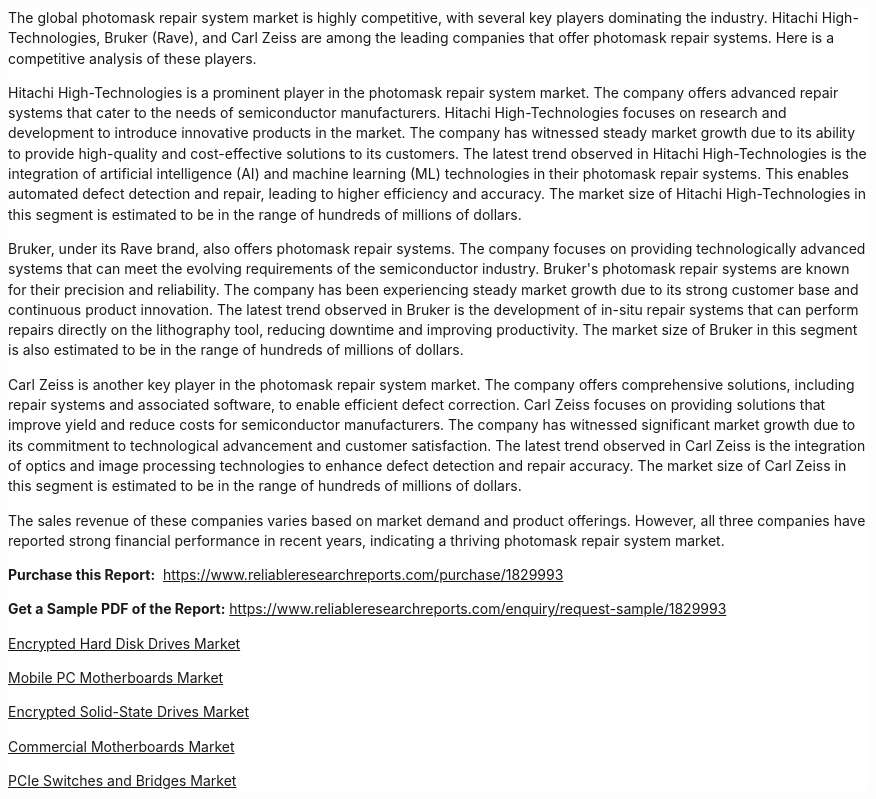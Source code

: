 <p><p>The global photomask repair system market is highly competitive, with several key players dominating the industry. Hitachi High-Technologies, Bruker (Rave), and Carl Zeiss are among the leading companies that offer photomask repair systems. Here is a competitive analysis of these players.</p><p>Hitachi High-Technologies is a prominent player in the photomask repair system market. The company offers advanced repair systems that cater to the needs of semiconductor manufacturers. Hitachi High-Technologies focuses on research and development to introduce innovative products in the market. The company has witnessed steady market growth due to its ability to provide high-quality and cost-effective solutions to its customers. The latest trend observed in Hitachi High-Technologies is the integration of artificial intelligence (AI) and machine learning (ML) technologies in their photomask repair systems. This enables automated defect detection and repair, leading to higher efficiency and accuracy. The market size of Hitachi High-Technologies in this segment is estimated to be in the range of hundreds of millions of dollars.</p><p>Bruker, under its Rave brand, also offers photomask repair systems. The company focuses on providing technologically advanced systems that can meet the evolving requirements of the semiconductor industry. Bruker's photomask repair systems are known for their precision and reliability. The company has been experiencing steady market growth due to its strong customer base and continuous product innovation. The latest trend observed in Bruker is the development of in-situ repair systems that can perform repairs directly on the lithography tool, reducing downtime and improving productivity. The market size of Bruker in this segment is also estimated to be in the range of hundreds of millions of dollars.</p><p>Carl Zeiss is another key player in the photomask repair system market. The company offers comprehensive solutions, including repair systems and associated software, to enable efficient defect correction. Carl Zeiss focuses on providing solutions that improve yield and reduce costs for semiconductor manufacturers. The company has witnessed significant market growth due to its commitment to technological advancement and customer satisfaction. The latest trend observed in Carl Zeiss is the integration of optics and image processing technologies to enhance defect detection and repair accuracy. The market size of Carl Zeiss in this segment is estimated to be in the range of hundreds of millions of dollars.</p><p>The sales revenue of these companies varies based on market demand and product offerings. However, all three companies have reported strong financial performance in recent years, indicating a thriving photomask repair system market.</p></p>
<p><strong>Purchase this Report:</strong>&nbsp;&nbsp;<a href="https://www.reliableresearchreports.com/purchase/1829993">https://www.reliableresearchreports.com/purchase/1829993</a></p>
<p></p>
<p><strong>Get a Sample PDF of the Report:</strong>&nbsp;<a href="https://www.reliableresearchreports.com/enquiry/request-sample/1829993">https://www.reliableresearchreports.com/enquiry/request-sample/1829993</a></p>
<p><p><a href="https://github.com/lylyparadise/Market-Research-Report-List-1/blob/main/encrypted-hard-disk-drives-market.md">Encrypted Hard Disk Drives Market</a></p><p><a href="https://github.com/nathandecarvalho/Market-Research-Report-List-1/blob/main/mobile-pc-motherboards-market.md">Mobile PC Motherboards Market</a></p><p><a href="https://github.com/bmorecock/Market-Research-Report-List-1/blob/main/encrypted-solid-state-drives-market.md">Encrypted Solid-State Drives Market</a></p><p><a href="https://github.com/mauripalmi/Market-Research-Report-List-1/blob/main/commercial-motherboards-market.md">Commercial Motherboards Market</a></p><p><a href="https://github.com/globismark/Market-Research-Report-List-1/blob/main/pcie-switches-and-bridges-market.md">PCIe Switches and Bridges Market</a></p></p>